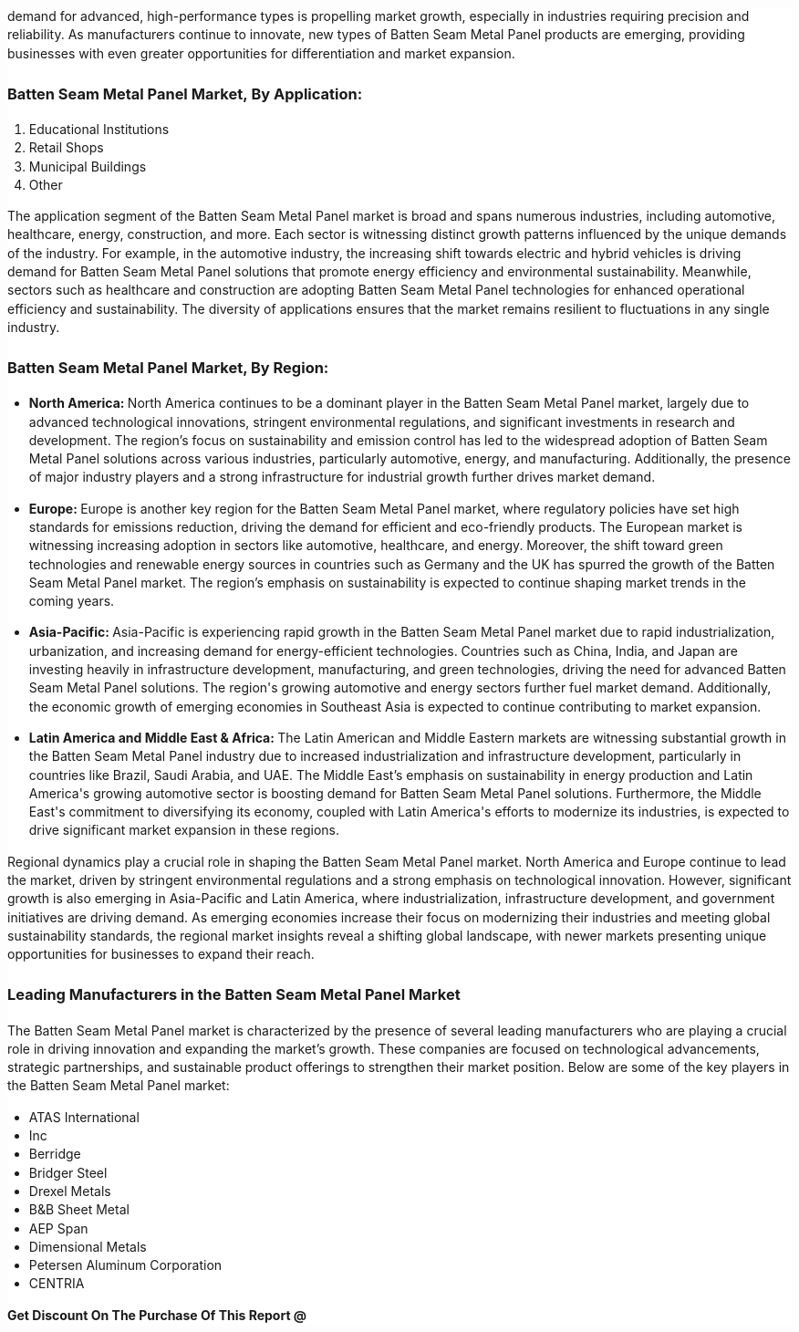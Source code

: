 demand for advanced, high-performance types is propelling market growth, especially in industries requiring precision and reliability. As manufacturers continue to innovate, new types of Batten Seam Metal Panel products are emerging, providing businesses with even greater opportunities for differentiation and market expansion.</p><h3>Batten Seam Metal Panel Market,&nbsp;By Application:</h3><ol><li>Educational Institutions<li> Retail Shops<li> Municipal Buildings<li> Other</li></ol><p>The application segment of the Batten Seam Metal Panel market is broad and spans numerous industries, including automotive, healthcare, energy, construction, and more. Each sector is witnessing distinct growth patterns influenced by the unique demands of the industry. For example, in the automotive industry, the increasing shift towards electric and hybrid vehicles is driving demand for Batten Seam Metal Panel solutions that promote energy efficiency and environmental sustainability. Meanwhile, sectors such as healthcare and construction are adopting Batten Seam Metal Panel technologies for enhanced operational efficiency and sustainability. The diversity of applications ensures that the market remains resilient to fluctuations in any single industry.</p><h3>Batten Seam Metal Panel Market, By Region:</h3><ul><li><p><strong>North America:&nbsp;</strong>North America continues to be a dominant player in the Batten Seam Metal Panel market, largely due to advanced technological innovations, stringent environmental regulations, and significant investments in research and development. The region&rsquo;s focus on sustainability and emission control has led to the widespread adoption of Batten Seam Metal Panel solutions across various industries, particularly automotive, energy, and manufacturing. Additionally, the presence of major industry players and a strong infrastructure for industrial growth further drives market demand.</p></li><li><p><strong><strong>Europe:&nbsp;</strong></strong>Europe is another key region for the Batten Seam Metal Panel market, where regulatory policies have set high standards for emissions reduction, driving the demand for efficient and eco-friendly products. The European market is witnessing increasing adoption in sectors like automotive, healthcare, and energy. Moreover, the shift toward green technologies and renewable energy sources in countries such as Germany and the UK has spurred the growth of the Batten Seam Metal Panel market. The region&rsquo;s emphasis on sustainability is expected to continue shaping market trends in the coming years.</p></li><li><p><strong><strong>Asia-Pacific:&nbsp;</strong></strong>Asia-Pacific is experiencing rapid growth in the Batten Seam Metal Panel market due to rapid industrialization, urbanization, and increasing demand for energy-efficient technologies. Countries such as China, India, and Japan are investing heavily in infrastructure development, manufacturing, and green technologies, driving the need for advanced Batten Seam Metal Panel solutions. The region's growing automotive and energy sectors further fuel market demand. Additionally, the economic growth of emerging economies in Southeast Asia is expected to continue contributing to market expansion.</p></li><li><p><strong><strong>Latin America and Middle East &amp; Africa:&nbsp;</strong></strong>The Latin American and Middle Eastern markets are witnessing substantial growth in the Batten Seam Metal Panel industry due to increased industrialization and infrastructure development, particularly in countries like Brazil, Saudi Arabia, and UAE. The Middle East&rsquo;s emphasis on sustainability in energy production and Latin America's growing automotive sector is boosting demand for Batten Seam Metal Panel solutions. Furthermore, the Middle East's commitment to diversifying its economy, coupled with Latin America's efforts to modernize its industries, is expected to drive significant market expansion in these regions.</p></li></ul><p>Regional dynamics play a crucial role in shaping the Batten Seam Metal Panel market. North America and Europe continue to lead the market, driven by stringent environmental regulations and a strong emphasis on technological innovation. However, significant growth is also emerging in Asia-Pacific and Latin America, where industrialization, infrastructure development, and government initiatives are driving demand. As emerging economies increase their focus on modernizing their industries and meeting global sustainability standards, the regional market insights reveal a shifting global landscape, with newer markets presenting unique opportunities for businesses to expand their reach.</p><h3><strong>Leading Manufacturers in the Batten Seam Metal Panel Market</strong></h3><p>The Batten Seam Metal Panel market is characterized by the presence of several leading manufacturers who are playing a crucial role in driving innovation and expanding the market&rsquo;s growth. These companies are focused on technological advancements, strategic partnerships, and sustainable product offerings to strengthen their market position. Below are some of the key players in the Batten Seam Metal Panel market:</p></div><div class="article-main__content" data-test-id="publishing-text-block"><ul><li><span class="">ATAS International<li> Inc<li> Berridge<li> Bridger Steel<li> Drexel Metals<li> B&B Sheet Metal<li> AEP Span<li> Dimensional Metals<li> Petersen Aluminum Corporation<li> CENTRIA</span></li></ul></div><div class="article-main__content" data-test-id="publishing-text-block"><p><span class="font-[700]"><strong>Get Discount On The Purchase Of This Report @</strong>